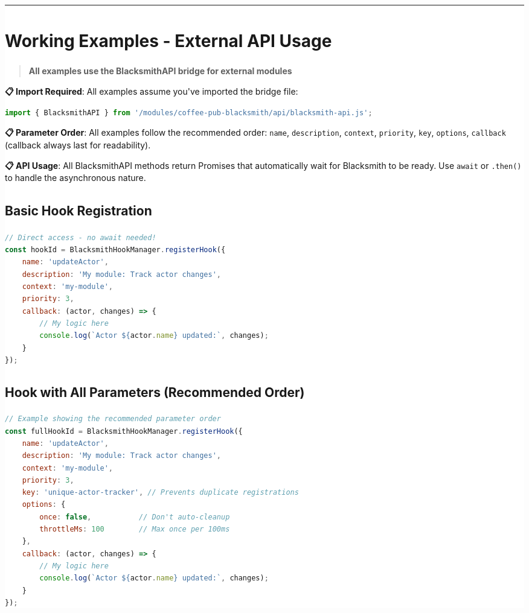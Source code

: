 
***



# **Working Examples - External API Usage**

> **All examples use the BlacksmithAPI bridge for external modules**

**📋 Import Required**: All examples assume you've imported the bridge file:
```javascript
import { BlacksmithAPI } from '/modules/coffee-pub-blacksmith/api/blacksmith-api.js';
```

**📋 Parameter Order**: All examples follow the recommended order: `name`, `description`, `context`, `priority`, `key`, `options`, `callback` (callback always last for readability).

**📋 API Usage**: All BlacksmithAPI methods return Promises that automatically wait for Blacksmith to be ready. Use `await` or `.then()` to handle the asynchronous nature.

## **Basic Hook Registration**
```javascript
// Direct access - no await needed!
const hookId = BlacksmithHookManager.registerHook({
    name: 'updateActor',
    description: 'My module: Track actor changes',
    context: 'my-module',
    priority: 3,
    callback: (actor, changes) => {
        // My logic here
        console.log(`Actor ${actor.name} updated:`, changes);
    }
});
```

## **Hook with All Parameters (Recommended Order)**
```javascript
// Example showing the recommended parameter order
const fullHookId = BlacksmithHookManager.registerHook({
    name: 'updateActor',
    description: 'My module: Track actor changes',
    context: 'my-module',
    priority: 3,
    key: 'unique-actor-tracker', // Prevents duplicate registrations
    options: { 
        once: false,           // Don't auto-cleanup
        throttleMs: 100        // Max once per 100ms
    },
    callback: (actor, changes) => {
        // My logic here
        console.log(`Actor ${actor.name} updated:`, changes);
    }
});
```
